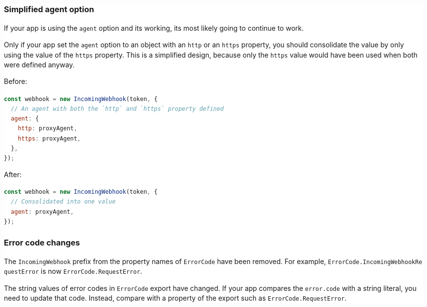 ### Simplified agent option

If your app is using the `agent` option and its working, its most likely going to continue to work.

Only if your app set the `agent` option to an object with an `http` or an `https` property, you should consolidate the
value by only using the value of the `https` property. This is a simplified design, because only the `https` value would
have been used when both were defined anyway.

Before:

```javascript
const webhook = new IncomingWebhook(token, {
  // An agent with both the `http` and `https` property defined
  agent: {
    http: proxyAgent,
    https: proxyAgent,
  },
});
```

After:

```javascript
const webhook = new IncomingWebhook(token, {
  // Consolidated into one value
  agent: proxyAgent,
});
```

### Error code changes

The `IncomingWebhook` prefix from the property names of `ErrorCode` have been removed. For example,
`ErrorCode.IncomingWebhookRequestError` is now `ErrorCode.RequestError`.

The string values of error codes in `ErrorCode` export have changed. If your app compares the `error.code` with a string
literal, you need to update that code. Instead, compare with a property of the export such as `ErrorCode.RequestError`.